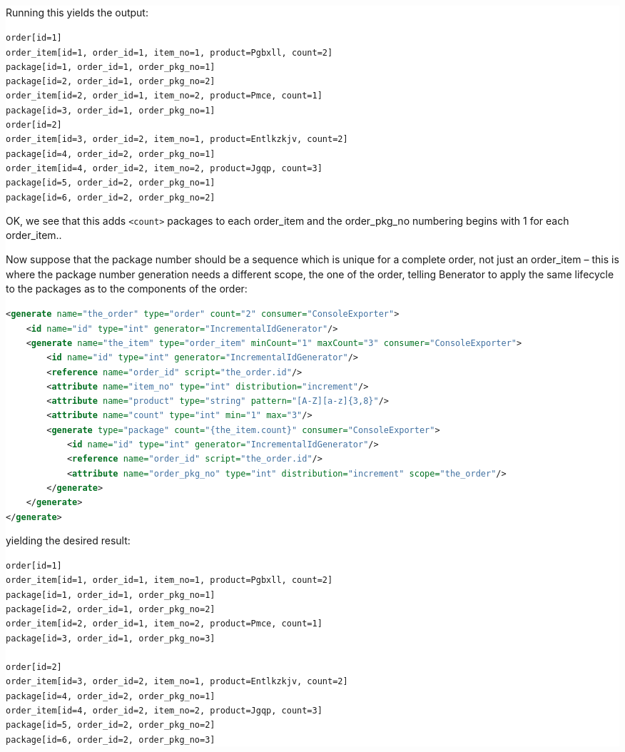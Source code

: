 Running this yields the output:

```shell
order[id=1]
order_item[id=1, order_id=1, item_no=1, product=Pgbxll, count=2]
package[id=1, order_id=1, order_pkg_no=1]
package[id=2, order_id=1, order_pkg_no=2]
order_item[id=2, order_id=1, item_no=2, product=Pmce, count=1]
package[id=3, order_id=1, order_pkg_no=1]
order[id=2]
order_item[id=3, order_id=2, item_no=1, product=Entlkzkjv, count=2]
package[id=4, order_id=2, order_pkg_no=1]
order_item[id=4, order_id=2, item_no=2, product=Jgqp, count=3]
package[id=5, order_id=2, order_pkg_no=1]
package[id=6, order_id=2, order_pkg_no=2]
```

OK, we see that this adds `<count>` packages to each order_item and the order_pkg_no numbering begins with 1 for each order_item..

Now suppose that the package number should be a sequence which is unique for a complete order, not just an order_item – this is where the package
number generation needs a different scope, the one of the order, telling Benerator to apply the same lifecycle to the packages as to the components of
the order:

```xml
<generate name="the_order" type="order" count="2" consumer="ConsoleExporter">
    <id name="id" type="int" generator="IncrementalIdGenerator"/>
    <generate name="the_item" type="order_item" minCount="1" maxCount="3" consumer="ConsoleExporter">
        <id name="id" type="int" generator="IncrementalIdGenerator"/>
        <reference name="order_id" script="the_order.id"/>
        <attribute name="item_no" type="int" distribution="increment"/>
        <attribute name="product" type="string" pattern="[A-Z][a-z]{3,8}"/>
        <attribute name="count" type="int" min="1" max="3"/>
        <generate type="package" count="{the_item.count}" consumer="ConsoleExporter">
            <id name="id" type="int" generator="IncrementalIdGenerator"/>
            <reference name="order_id" script="the_order.id"/>
            <attribute name="order_pkg_no" type="int" distribution="increment" scope="the_order"/>
        </generate>
    </generate>
</generate>
```

yielding the desired result:

```shell
order[id=1]
order_item[id=1, order_id=1, item_no=1, product=Pgbxll, count=2]
package[id=1, order_id=1, order_pkg_no=1]
package[id=2, order_id=1, order_pkg_no=2]
order_item[id=2, order_id=1, item_no=2, product=Pmce, count=1]
package[id=3, order_id=1, order_pkg_no=3]

order[id=2]
order_item[id=3, order_id=2, item_no=1, product=Entlkzkjv, count=2]
package[id=4, order_id=2, order_pkg_no=1]
order_item[id=4, order_id=2, item_no=2, product=Jgqp, count=3]
package[id=5, order_id=2, order_pkg_no=2]
package[id=6, order_id=2, order_pkg_no=3]
```
